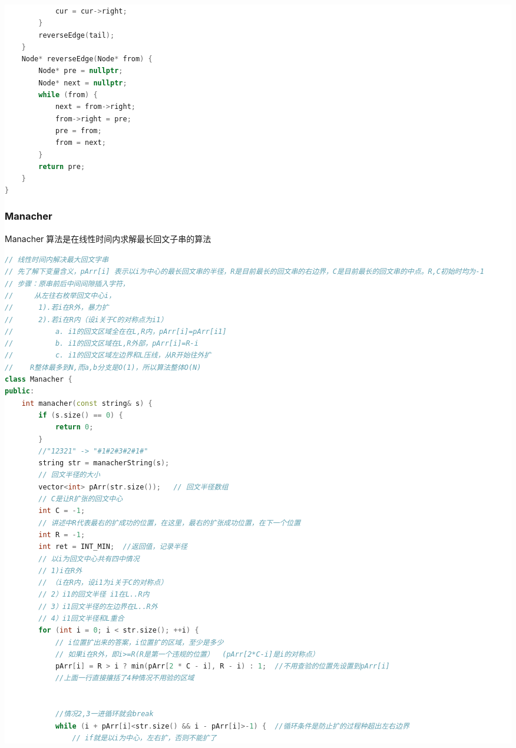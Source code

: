 ```cpp
			cur = cur->right;
		}
		reverseEdge(tail);
	}
	Node* reverseEdge(Node* from) {
		Node* pre = nullptr;
		Node* next = nullptr;
		while (from) {
			next = from->right;
			from->right = pre;
			pre = from;
			from = next;
		}
		return pre;
	}
}
```

### Manacher

 Manacher 算法是在线性时间内求解最长回文子串的算法

```cpp
// 线性时间内解决最大回文字串
// 先了解下变量含义，pArr[i] 表示以i为中心的最长回文串的半径，R是目前最长的回文串的右边界，C是目前最长的回文串的中点。R,C初始时均为-1
// 步骤：原串前后中间间隙插入字符，
//	   从左往右枚举回文中心i，
//		1).若i在R外，暴力扩
//		2).若i在R内（设i关于C的对称点为i1）
//			a. i1的回文区域全在在L,R内，pArr[i]=pArr[i1]
//			b. i1的回文区域在L,R外部，pArr[i]=R-i
//			c. i1的回文区域左边界和L压线，从R开始往外扩
//    R整体最多到N,而a,b分支是O(1)，所以算法整体O(N)
class Manacher {
public:
	int manacher(const string& s) {
		if (s.size() == 0) {
			return 0;
		}
		//"12321" -> "#1#2#3#2#1#"
		string str = manacherString(s);
		// 回文半径的大小
		vector<int> pArr(str.size());	// 回文半径数组
		// C是让R扩张的回文中心
		int C = -1;
		// 讲述中R代表最右的扩成功的位置，在这里，最右的扩张成功位置，在下一个位置
		int R = -1;
		int ret = INT_MIN;	//返回值，记录半径
		// 以i为回文中心共有四中情况
		// 1)i在R外
		// （i在R内，设i1为i关于C的对称点）
		// 2）i1的回文半径 i1在L..R内
		// 3）i1回文半径的左边界在L..R外
		// 4）i1回文半径和L重合
		for (int i = 0; i < str.size(); ++i) {
			// i位置扩出来的答案，i位置扩的区域，至少是多少
			// 如果i在R外，即i>=R(R是第一个违规的位置）  (pArr[2*C-i]是i的对称点）
			pArr[i] = R > i ? min(pArr[2 * C - i], R - i) : 1;	//不用查验的位置先设置到pArr[i]
			//上面一行直接攘括了4种情况不用验的区域


			//情况2,3一进循环就会break
			while (i + pArr[i]<str.size() && i - pArr[i]>-1) {	//循环条件是防止扩的过程种超出左右边界
				// if就是以i为中心，左右扩，否则不能扩了
```